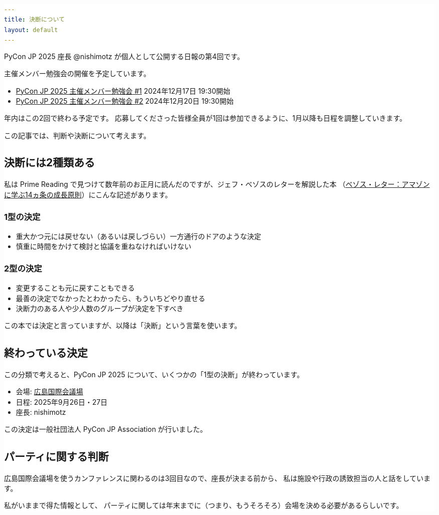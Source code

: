 ```yaml
---
title: 決断について
layout: default
---
```


PyCon JP 2025 座長 @nishimotz が個人として公開する日報の第4回です。

主催メンバー勉強会の開催を予定しています。

* [PyCon JP 2025 主催メンバー勉強会 #1](https://pyconjp-staff.connpass.com/event/340128/) 2024年12月17日 19:30開始
* [PyCon JP 2025 主催メンバー勉強会 #2](https://pyconjp-staff.connpass.com/event/340135/) 2024年12月20日 19:30開始

年内はこの2回で終わる予定です。
応募してくださった皆様全員が1回は参加できるように、1月以降も日程を調整していきます。

この記事では、判断や決断について考えます。

## 決断には2種類ある

私は Prime Reading で見つけて数年前のお正月に読んだのですが、ジェフ・ベゾスのレターを解説した本
（[ベゾス・レター：アマゾンに学ぶ14ヵ条の成長原則](https://www.subarusya.jp/book/b487654.html)）にこんな記述があります。

### 1型の決定

* 重大かつ元には戻せない（あるいは戻しづらい）一方通行のドアのような決定
* 慎重に時間をかけて検討と協議を重ねなければいけない

### 2型の決定

* 変更することも元に戻すこともできる
* 最善の決定でなかったとわかったら、もういちどやり直せる
* 決断力のある人や少人数のグループが決定を下すべき

この本では決定と言っていますが、以降は「決断」という言葉を使います。

## 終わっている決定

この分類で考えると、PyCon JP 2025 について、いくつかの「1型の決断」が終わっています。

* 会場: [広島国際会議場](https://www.pcf.city.hiroshima.jp/icch/)
* 日程: 2025年9月26日・27日
* 座長: nishimotz

この決定は一般社団法人 PyCon JP Association が行いました。

## パーティに関する判断

広島国際会議場を使うカンファレンスに関わるのは3回目なので、座長が決まる前から、
私は施設や行政の誘致担当の人と話をしています。

私がいままで得た情報として、
パーティに関しては年末までに（つまり、もうそろそろ）会場を決める必要があるらしいです。
